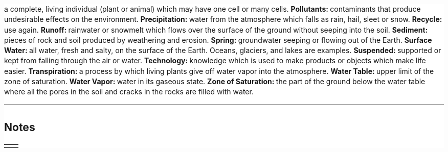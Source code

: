</b>
a complete, living individual (plant or animal) which may have one cell or many cells.
<b>
Pollutants:
</b>
contaminants that produce undesirable effects on the environment.
<b>
Precipitation:
</b>
water from the atmosphere which falls as rain, hail, sleet or snow.
<b>
Recycle:
</b>
use again.
<b>
Runoff:
</b>
rainwater or snowmelt which flows over the surface of the ground without seeping into the soil.
<b>
Sediment:
</b>
pieces of rock and soil produced by weathering and erosion.
<b>
Spring:
</b>
groundwater seeping or flowing out of the Earth.
<b>
Surface Water:
</b>
all water, fresh and salty, on the surface of the Earth. Oceans, glaciers, and lakes are examples.
<b>
Suspended:
</b>
supported or kept from falling through the air or water.
<b>
Technology:
</b>
knowledge which is used to make products or objects which make life easier.
<b>
Transpiration:
</b>
a process by which living plants give off water vapor into the atmosphere.
<b>
Water Table:
</b>
upper limit of the zone of saturation.
<b>
Water Vapor:
</b>
water in its gaseous state.
<b>
Zone of Saturation:
</b>
the part of the ground below the water table where all the pores in the soil and cracks in the rocks are filled with water.
<hr/>
<h2>
Notes
</h2>
<table border="0">
<tr>
<td>
</td>
<td>